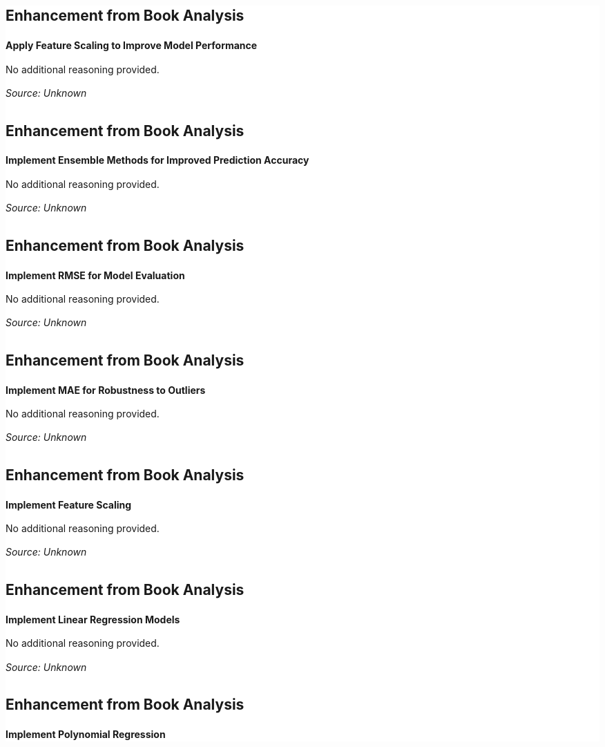 ## Enhancement from Book Analysis

**Apply Feature Scaling to Improve Model Performance**

No additional reasoning provided.

*Source: Unknown*


## Enhancement from Book Analysis

**Implement Ensemble Methods for Improved Prediction Accuracy**

No additional reasoning provided.

*Source: Unknown*


## Enhancement from Book Analysis

**Implement RMSE for Model Evaluation**

No additional reasoning provided.

*Source: Unknown*


## Enhancement from Book Analysis

**Implement MAE for Robustness to Outliers**

No additional reasoning provided.

*Source: Unknown*


## Enhancement from Book Analysis

**Implement Feature Scaling**

No additional reasoning provided.

*Source: Unknown*


## Enhancement from Book Analysis

**Implement Linear Regression Models**

No additional reasoning provided.

*Source: Unknown*


## Enhancement from Book Analysis

**Implement Polynomial Regression**
